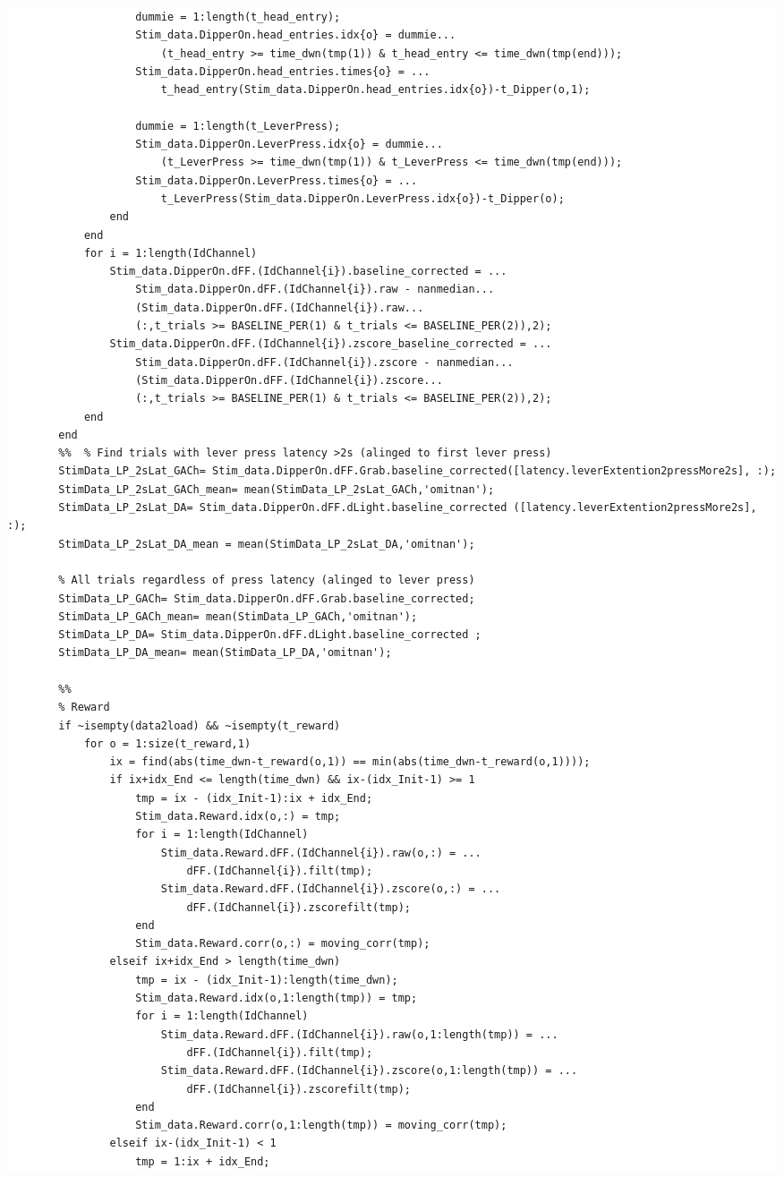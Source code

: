                         dummie = 1:length(t_head_entry);
                        Stim_data.DipperOn.head_entries.idx{o} = dummie...
                            (t_head_entry >= time_dwn(tmp(1)) & t_head_entry <= time_dwn(tmp(end)));
                        Stim_data.DipperOn.head_entries.times{o} = ...
                            t_head_entry(Stim_data.DipperOn.head_entries.idx{o})-t_Dipper(o,1);
                        
                        dummie = 1:length(t_LeverPress);
                        Stim_data.DipperOn.LeverPress.idx{o} = dummie...
                            (t_LeverPress >= time_dwn(tmp(1)) & t_LeverPress <= time_dwn(tmp(end)));
                        Stim_data.DipperOn.LeverPress.times{o} = ...
                            t_LeverPress(Stim_data.DipperOn.LeverPress.idx{o})-t_Dipper(o);
                    end
                end
                for i = 1:length(IdChannel)         
                    Stim_data.DipperOn.dFF.(IdChannel{i}).baseline_corrected = ...
                        Stim_data.DipperOn.dFF.(IdChannel{i}).raw - nanmedian...
                        (Stim_data.DipperOn.dFF.(IdChannel{i}).raw...
                        (:,t_trials >= BASELINE_PER(1) & t_trials <= BASELINE_PER(2)),2);
                    Stim_data.DipperOn.dFF.(IdChannel{i}).zscore_baseline_corrected = ...
                        Stim_data.DipperOn.dFF.(IdChannel{i}).zscore - nanmedian...
                        (Stim_data.DipperOn.dFF.(IdChannel{i}).zscore...
                        (:,t_trials >= BASELINE_PER(1) & t_trials <= BASELINE_PER(2)),2);
                end
            end
            %%  % Find trials with lever press latency >2s (alinged to first lever press)
            StimData_LP_2sLat_GACh= Stim_data.DipperOn.dFF.Grab.baseline_corrected([latency.leverExtention2pressMore2s], :);
            StimData_LP_2sLat_GACh_mean= mean(StimData_LP_2sLat_GACh,'omitnan'); 
            StimData_LP_2sLat_DA= Stim_data.DipperOn.dFF.dLight.baseline_corrected ([latency.leverExtention2pressMore2s], :);
            StimData_LP_2sLat_DA_mean = mean(StimData_LP_2sLat_DA,'omitnan');
            
            % All trials regardless of press latency (alinged to lever press)
            StimData_LP_GACh= Stim_data.DipperOn.dFF.Grab.baseline_corrected;
            StimData_LP_GACh_mean= mean(StimData_LP_GACh,'omitnan');
            StimData_LP_DA= Stim_data.DipperOn.dFF.dLight.baseline_corrected ;
            StimData_LP_DA_mean= mean(StimData_LP_DA,'omitnan');
                
            %% 
            % Reward
            if ~isempty(data2load) && ~isempty(t_reward)
                for o = 1:size(t_reward,1)
                    ix = find(abs(time_dwn-t_reward(o,1)) == min(abs(time_dwn-t_reward(o,1))));
                    if ix+idx_End <= length(time_dwn) && ix-(idx_Init-1) >= 1
                        tmp = ix - (idx_Init-1):ix + idx_End;
                        Stim_data.Reward.idx(o,:) = tmp;
                        for i = 1:length(IdChannel)
                            Stim_data.Reward.dFF.(IdChannel{i}).raw(o,:) = ...
                                dFF.(IdChannel{i}).filt(tmp);
                            Stim_data.Reward.dFF.(IdChannel{i}).zscore(o,:) = ...
                                dFF.(IdChannel{i}).zscorefilt(tmp);
                        end
                        Stim_data.Reward.corr(o,:) = moving_corr(tmp);
                    elseif ix+idx_End > length(time_dwn)
                        tmp = ix - (idx_Init-1):length(time_dwn);
                        Stim_data.Reward.idx(o,1:length(tmp)) = tmp;
                        for i = 1:length(IdChannel)
                            Stim_data.Reward.dFF.(IdChannel{i}).raw(o,1:length(tmp)) = ...
                                dFF.(IdChannel{i}).filt(tmp);
                            Stim_data.Reward.dFF.(IdChannel{i}).zscore(o,1:length(tmp)) = ...
                                dFF.(IdChannel{i}).zscorefilt(tmp);
                        end
                        Stim_data.Reward.corr(o,1:length(tmp)) = moving_corr(tmp);
                    elseif ix-(idx_Init-1) < 1
                        tmp = 1:ix + idx_End;